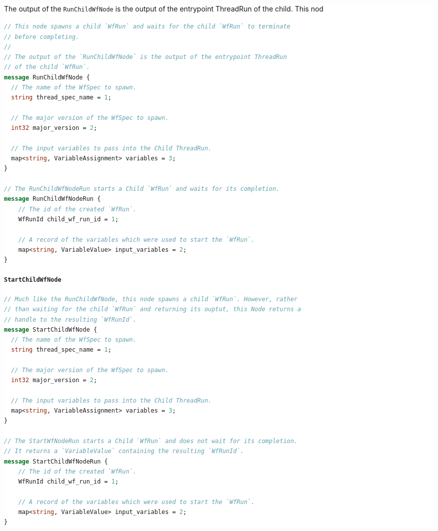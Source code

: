 The output of the `RunChildWfNode` is the output of the entrypoint ThreadRun of the child. This nod

```proto
// This node spawns a child `WfRun` and waits for the child `WfRun` to terminate
// before completing.
//
// The output of the `RunChildWfNode` is the output of the entrypoint ThreadRun
// of the child `WfRun`.
message RunChildWfNode {
  // The name of the WfSpec to spawn.
  string thread_spec_name = 1;

  // The major version of the WfSpec to spawn.
  int32 major_version = 2;

  // The input variables to pass into the Child ThreadRun.
  map<string, VariableAssignment> variables = 3;
}

// The RunChildWfNodeRun starts a Child `WfRun` and waits for its completion.
message RunChildWfNodeRun {
    // The id of the created `WfRun`.
    WfRunId child_wf_run_id = 1;

    // A record of the variables which were used to start the `WfRun`.
    map<string, VariableValue> input_variables = 2;
}
```

#### `StartChildWfNode`

```proto
// Much like the RunChildWfNode, this node spawns a child `WfRun`. However, rather
// than waiting for the child `WfRun` and returning its ouptut, this Node returns a
// handle to the resulting `WfRunId`.
message StartChildWfNode {
  // The name of the WfSpec to spawn.
  string thread_spec_name = 1;

  // The major version of the WfSpec to spawn.
  int32 major_version = 2;

  // The input variables to pass into the Child ThreadRun.
  map<string, VariableAssignment> variables = 3;
}

// The StartWfNodeRun starts a Child `WfRun` and does not wait for its completion.
// It returns a `VariableValue` containing the resulting `WfRunId`.
message StartChildWfNodeRun {
    // The id of the created `WfRun`.
    WfRunId child_wf_run_id = 1;

    // A record of the variables which were used to start the `WfRun`.
    map<string, VariableValue> input_variables = 2;
}
```
